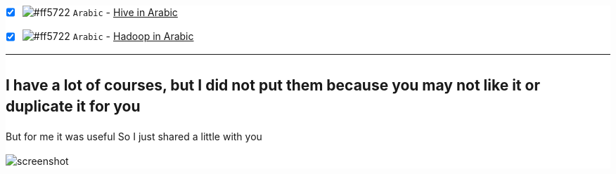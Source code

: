 - [x] ![#ff5722](https://via.placeholder.com/12/ff5722/000000?text=+) `Arabic` -  [ Hive in Arabic ](https://www.youtube.com/watch?v=OCG3rY-qZLA&list=PLIjRQfOUyJAEDN_ipLMM6mBjGK2jCVPre)



- [x] ![#ff5722](https://via.placeholder.com/12/ff5722/000000?text=+) `Arabic` -  [ Hadoop in Arabic ](https://www.youtube.com/watch?v=kA9j3JLvTjc&list=PLIjRQfOUyJAGbxDOa3igoqCTcA76_A5GD)


----------------------------

## I have a lot of courses, but I did not put them because you may not like it or duplicate it for you
But for me it was useful
So I just shared a little with you

![screenshot](https://user-images.githubusercontent.com/42983220/148234128-a5a9d782-6826-4b45-9d84-1ae760da86f8.png)






